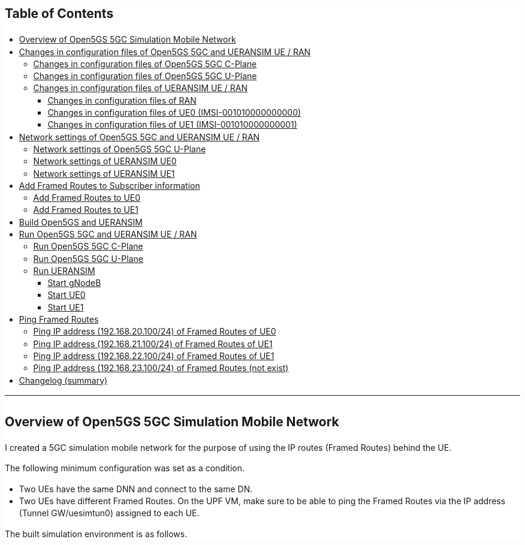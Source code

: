 <a id="toc"></a>

## Table of Contents

- [Overview of Open5GS 5GC Simulation Mobile Network](#overview)
- [Changes in configuration files of Open5GS 5GC and UERANSIM UE / RAN](#changes)
  - [Changes in configuration files of Open5GS 5GC C-Plane](#changes_cp)
  - [Changes in configuration files of Open5GS 5GC U-Plane](#changes_up)
  - [Changes in configuration files of UERANSIM UE / RAN](#changes_ueransim)
    - [Changes in configuration files of RAN](#changes_ran)
    - [Changes in configuration files of UE0 (IMSI-001010000000000)](#changes_ue0)
    - [Changes in configuration files of UE1 (IMSI-001010000000001)](#changes_ue1)
- [Network settings of Open5GS 5GC and UERANSIM UE / RAN](#network_settings)
  - [Network settings of Open5GS 5GC U-Plane](#network_settings_up)
  - [Network settings of UERANSIM UE0](#network_settings_ue0)
  - [Network settings of UERANSIM UE1](#network_settings_ue1)
- [Add Framed Routes to Subscriber information](#add_framed_routes)
  - [Add Framed Routes to UE0](#add_framed_routes_ue0)
  - [Add Framed Routes to UE1](#add_framed_routes_ue1)
- [Build Open5GS and UERANSIM](#build)
- [Run Open5GS 5GC and UERANSIM UE / RAN](#run)
  - [Run Open5GS 5GC C-Plane](#run_cp)
  - [Run Open5GS 5GC U-Plane](#run_up)
  - [Run UERANSIM](#run_ueran)
    - [Start gNodeB](#start_gnb)
    - [Start UE0](#start_ue0)
    - [Start UE1](#start_ue1)
- [Ping Framed Routes](#ping)
  - [Ping IP address (192.168.20.100/24) of Framed Routes of UE0](#ping_ue0)
  - [Ping IP address (192.168.21.100/24) of Framed Routes of UE1](#ping_ue11)
  - [Ping IP address (192.168.22.100/24) of Framed Routes of UE1](#ping_ue12)
  - [Ping IP address (192.168.23.100/24) of Framed Routes (not exist)](#ping_ue2)
- [Changelog (summary)](#changelog)
---
<a id="overview"></a>

## Overview of Open5GS 5GC Simulation Mobile Network

I created a 5GC simulation mobile network for  the purpose of using  the IP routes (Framed Routes) behind the UE.

The following minimum configuration was set as a condition.
- Two UEs have the same DNN and connect to the same DN.
- Two UEs have different Framed Routes. On the UPF VM, make sure to be able to ping the Framed Routes via the IP address (Tunnel GW/uesimtun0) assigned to each UE.

The built simulation environment is as follows.
